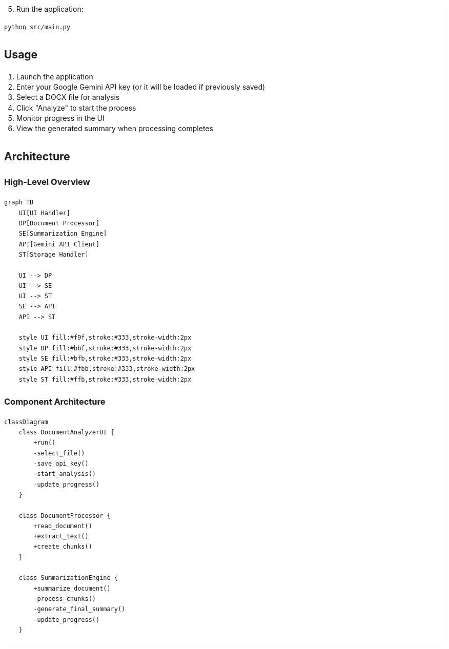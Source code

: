 5. Run the application:
```bash
python src/main.py
```

## Usage

1. Launch the application
2. Enter your Google Gemini API key (or it will be loaded if previously saved)
3. Select a DOCX file for analysis
4. Click "Analyze" to start the process
5. Monitor progress in the UI
6. View the generated summary when processing completes

## Architecture

### High-Level Overview

```mermaid
graph TB
    UI[UI Handler]
    DP[Document Processor]
    SE[Summarization Engine]
    API[Gemini API Client]
    ST[Storage Handler]
    
    UI --> DP
    UI --> SE
    UI --> ST
    SE --> API
    API --> ST
    
    style UI fill:#f9f,stroke:#333,stroke-width:2px
    style DP fill:#bbf,stroke:#333,stroke-width:2px
    style SE fill:#bfb,stroke:#333,stroke-width:2px
    style API fill:#fbb,stroke:#333,stroke-width:2px
    style ST fill:#ffb,stroke:#333,stroke-width:2px
```

### Component Architecture

```mermaid
classDiagram
    class DocumentAnalyzerUI {
        +run()
        -select_file()
        -save_api_key()
        -start_analysis()
        -update_progress()
    }
    
    class DocumentProcessor {
        +read_document()
        +extract_text()
        +create_chunks()
    }
    
    class SummarizationEngine {
        +summarize_document()
        -process_chunks()
        -generate_final_summary()
        -update_progress()
    }
    
```